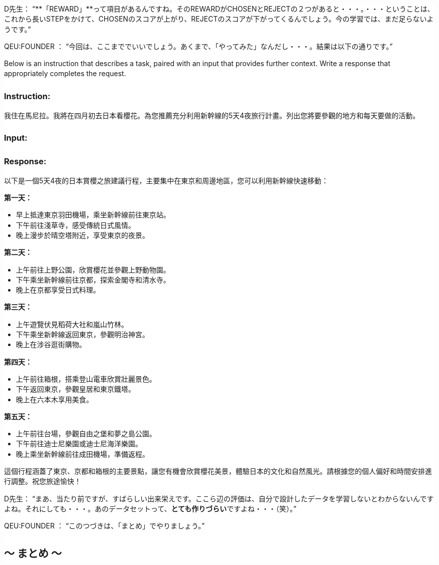 
D先生： “**「REWARD」**って項目があるんですね。そのREWARDがCHOSENとREJECTの２つがあると・・・。・・・ということは、これから長いSTEPをかけて、CHOSENのスコアが上がり、REJECTのスコアが下がってくるんでしょう。今の学習では、まだ足らないようです。”

QEU:FOUNDER ： “今回は、ここまででいいでしょう。あくまで、「やってみた」なんだし・・・。結果は以下の通りです。”

Below is an instruction that describes a task, paired with an input that provides further context. Write a response that appropriately completes the request.

### Instruction:
我住在馬尼拉。我將在四月初去日本看櫻花。為您推薦充分利用新幹線的5天4夜旅行計畫。列出您將要參觀的地方和每天要做的活動。

### Input:

### Response:
以下是一個5天4夜的日本賞櫻之旅建議行程，主要集中在東京和周邊地區，您可以利用新幹線快速移動：

**第一天：**

- 早上抵達東京羽田機場，乘坐新幹線前往東京站。
- 下午前往淺草寺，感受傳統日式風情。
- 晚上漫步於晴空塔附近，享受東京的夜景。

**第二天：**

- 上午前往上野公園，欣賞櫻花並參觀上野動物園。
- 下午乘坐新幹線前往京都，探索金閣寺和清水寺。
- 晚上在京都享受日式料理。

**第三天：**

- 上午遊覽伏見稻荷大社和嵐山竹林。
- 下午乘坐新幹線返回東京，參觀明治神宮。
- 晚上在涉谷逛街購物。

**第四天：**

- 上午前往箱根，搭乘登山電車欣賞壯麗景色。
- 下午返回東京，參觀皇居和東京鐵塔。
- 晚上在六本木享用美食。

**第五天：**

- 上午前往台場，參觀自由之堡和夢之島公園。
- 下午前往迪士尼樂園或迪士尼海洋樂園。
- 晚上乘坐新幹線前往成田機場，準備返程。

這個行程涵蓋了東京、京都和箱根的主要景點，讓您有機會欣賞櫻花美景，體驗日本的文化和自然風光。請根據您的個人偏好和時間安排進行調整。祝您旅途愉快！


D先生： “まあ、当たり前ですが、すばらしい出来栄えです。ここら辺の評価は、自分で設計したデータを学習しないとわからないんですよね。それにしても・・・。あのデータセットって、**とても作りづらい**ですよね・・・（笑）。”

QEU:FOUNDER ： “このつづきは、「まとめ」でやりましょう。”



## ～ まとめ ～
